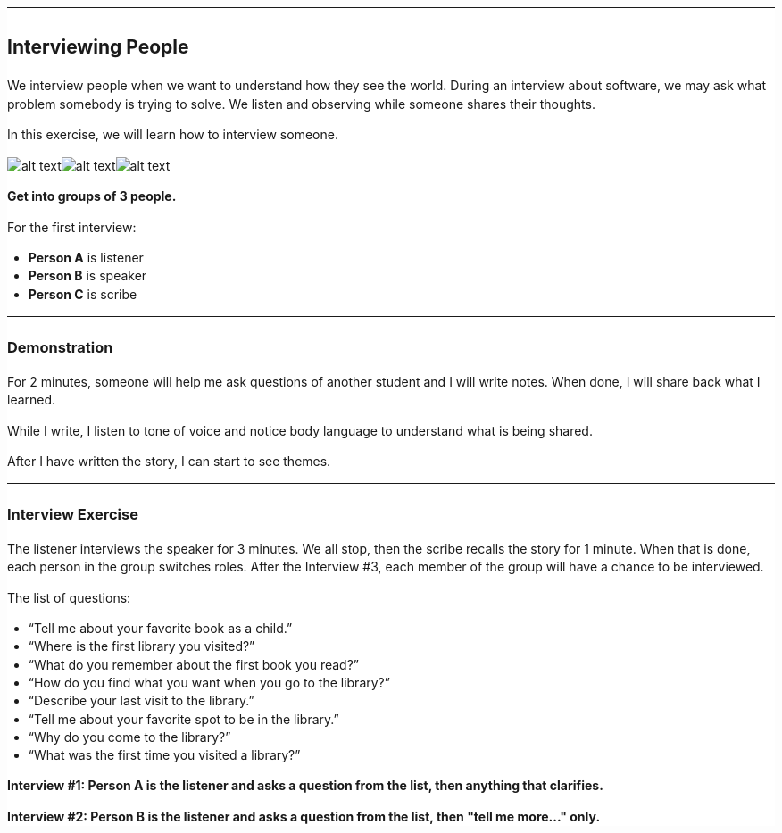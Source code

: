 * * *

Interviewing People
-------------------

We interview people when we want to understand how they see the world. During an interview about software, we may ask what problem somebody is trying to solve. We listen and observing while someone shares their thoughts.

In this exercise, we will learn how to interview someone.

<img src="https://bonfireschool.github.io/classes/images/person-a.svg" alt="alt text" width="50px" style="vertical-align:middle"><img src="https://bonfireschool.github.io/classes/images/person-b.svg" alt="alt text" width="50px" style="vertical-align:middle"><img src="https://bonfireschool.github.io/classes/images/person-c.svg" alt="alt text" width="50px" style="vertical-align:middle">

**Get into groups of 3 people.**

For the first interview:

- **Person A** is listener
- **Person B** is speaker
- **Person C** is scribe

* * *

### Demonstration

For 2 minutes, someone will help me ask questions of another student and I will write notes. When done, I will share back what I learned.

While I write, I listen to tone of voice and notice body language to understand what is being shared.

After I have written the story, I can start to see themes.

* * *

### Interview Exercise

The listener interviews the speaker for 3 minutes. We all stop, then the scribe recalls the story for 1 minute. When that is done, each person in the group switches roles. After the Interview #3, each member of the group will have a chance to be interviewed.

The list of questions:

- “Tell me about your favorite book as a child.”
- “Where is the first library you visited?”
- “What do you remember about the first book you read?”
- “How do you find what you want when you go to the library?”
- “Describe your last visit to the library.”
- “Tell me about your favorite spot to be in the library.”
- “Why do you come to the library?”
- “What was the first time you visited a library?”

**Interview #1: Person A is the listener and asks a question from the list, then anything that clarifies.**

**Interview #2: Person B is the listener and asks a question from the list, then "tell me more..." only.**
